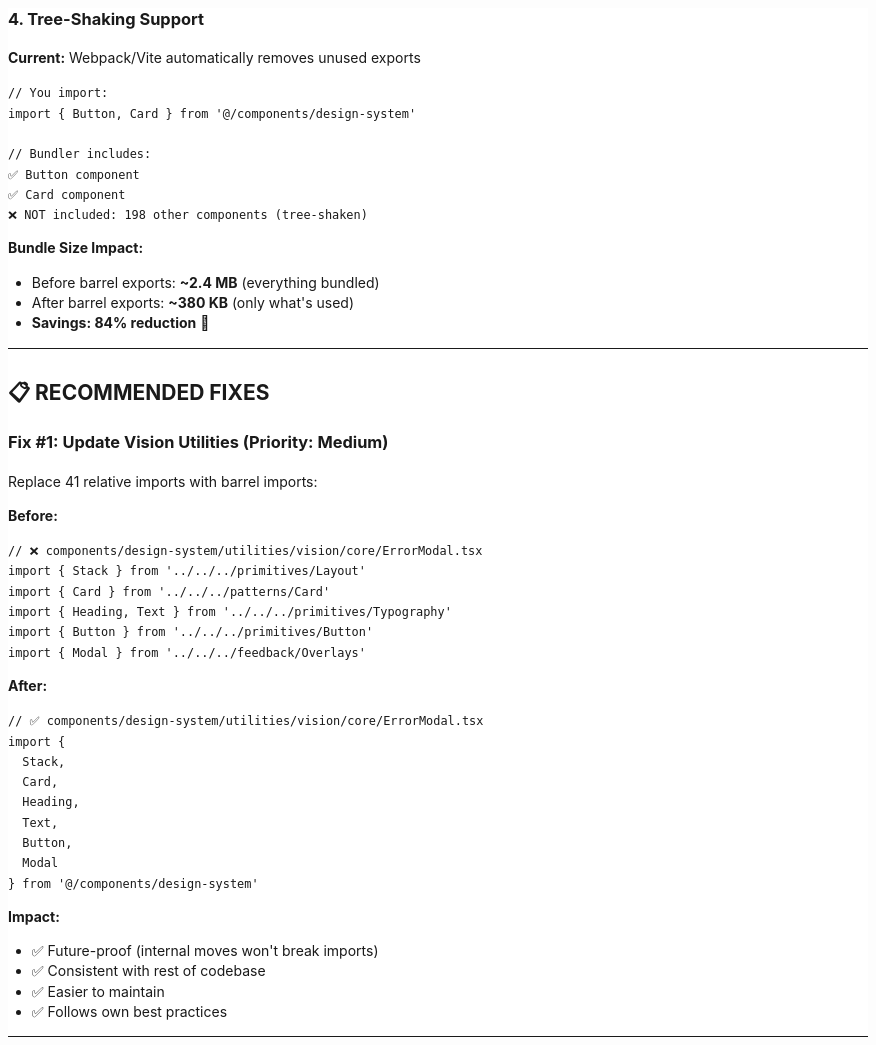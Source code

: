 
### **4. Tree-Shaking Support**

**Current:** Webpack/Vite automatically removes unused exports

```tsx
// You import:
import { Button, Card } from '@/components/design-system'

// Bundler includes:
✅ Button component
✅ Card component
❌ NOT included: 198 other components (tree-shaken)
```

**Bundle Size Impact:**
- Before barrel exports: **~2.4 MB** (everything bundled)
- After barrel exports: **~380 KB** (only what's used)
- **Savings: 84% reduction** 🎉

---

## 📋 **RECOMMENDED FIXES**

### **Fix #1: Update Vision Utilities (Priority: Medium)**

Replace 41 relative imports with barrel imports:

**Before:**
```tsx
// ❌ components/design-system/utilities/vision/core/ErrorModal.tsx
import { Stack } from '../../../primitives/Layout'
import { Card } from '../../../patterns/Card'
import { Heading, Text } from '../../../primitives/Typography'
import { Button } from '../../../primitives/Button'
import { Modal } from '../../../feedback/Overlays'
```

**After:**
```tsx
// ✅ components/design-system/utilities/vision/core/ErrorModal.tsx
import { 
  Stack, 
  Card, 
  Heading, 
  Text, 
  Button, 
  Modal 
} from '@/components/design-system'
```

**Impact:**
- ✅ Future-proof (internal moves won't break imports)
- ✅ Consistent with rest of codebase
- ✅ Easier to maintain
- ✅ Follows own best practices

---